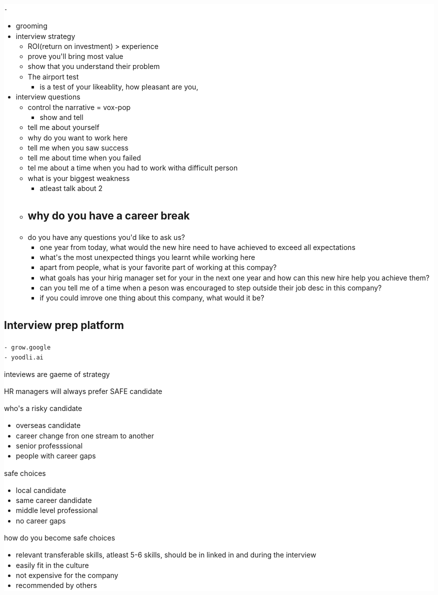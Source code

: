     - 
- grooming
- interview strategy
    - ROI(return on investment) > experience
    - prove you'll bring most value
    - show that you understand their problem
    - The airport test
        - is a test of your likeablity, how pleasant are you, 
- interview questions
    -  control the narrative
        = vox-pop 
        - show and tell
    - tell me about yourself
    - why do you want to work here 
    - tell me when you saw success
    - tell  me about time when you failed
    - tel me about a time when you had to work witha difficult person
    - what is your biggest weakness
        - atleast talk about 2
    - why do you have a career break
        - 
    - do you have any questions you'd like to ask us?
        - one year from today, what would the new hire need to have achieved to exceed all expectations
        - what's the most unexpected things you learnt while working here
        - apart from people, what is your  favorite part of working at this compay?
        - what goals has your hirig manager set for your in the next one year and how can this new hire help you achieve them?
        - can you tell me of a time when a peson was encouraged to step outside their job desc in this company?
        - if you could  imrove one thing about this company, what would it be?
## Interview prep platform
    - grow.google
    - yoodli.ai

inteviews are gaeme of strategy

HR managers will always prefer SAFE candidate

who's a risky candidate
- overseas candidate
- career change fron one stream to another
- senior professsional
- people with career gaps

safe choices
- local candidate
- same career dandidate
- middle level professional
- no career gaps

how do you become safe choices
- relevant transferable skills, atleast 5-6 skills, should be in linked in and during the interview
- easily fit in the culture
- not expensive for the company
- recommended by others
